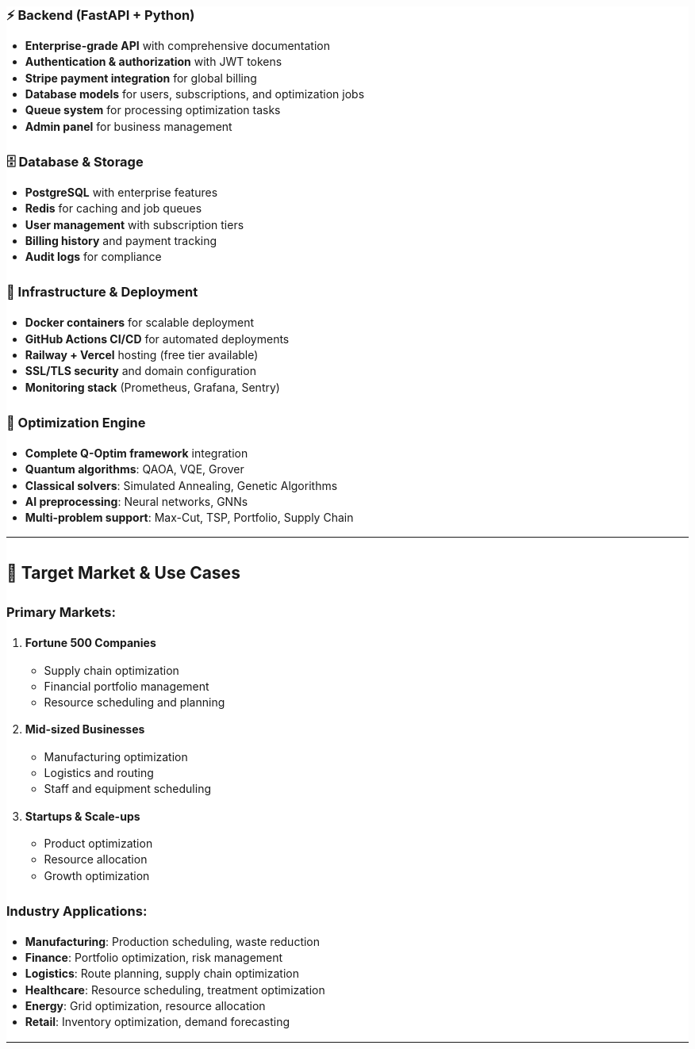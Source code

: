 ### **⚡ Backend (FastAPI + Python)**
- **Enterprise-grade API** with comprehensive documentation
- **Authentication & authorization** with JWT tokens
- **Stripe payment integration** for global billing
- **Database models** for users, subscriptions, and optimization jobs
- **Queue system** for processing optimization tasks
- **Admin panel** for business management

### **🗄️ Database & Storage**
- **PostgreSQL** with enterprise features
- **Redis** for caching and job queues
- **User management** with subscription tiers
- **Billing history** and payment tracking
- **Audit logs** for compliance

### **🚀 Infrastructure & Deployment**
- **Docker containers** for scalable deployment
- **GitHub Actions CI/CD** for automated deployments
- **Railway + Vercel** hosting (free tier available)
- **SSL/TLS security** and domain configuration
- **Monitoring stack** (Prometheus, Grafana, Sentry)

### **🔬 Optimization Engine**
- **Complete Q-Optim framework** integration
- **Quantum algorithms**: QAOA, VQE, Grover
- **Classical solvers**: Simulated Annealing, Genetic Algorithms
- **AI preprocessing**: Neural networks, GNNs
- **Multi-problem support**: Max-Cut, TSP, Portfolio, Supply Chain

---

## 🎯 **Target Market & Use Cases**

### **Primary Markets**:
1. **Fortune 500 Companies**
   - Supply chain optimization
   - Financial portfolio management
   - Resource scheduling and planning

2. **Mid-sized Businesses**
   - Manufacturing optimization
   - Logistics and routing
   - Staff and equipment scheduling

3. **Startups & Scale-ups**
   - Product optimization
   - Resource allocation
   - Growth optimization

### **Industry Applications**:
- **Manufacturing**: Production scheduling, waste reduction
- **Finance**: Portfolio optimization, risk management  
- **Logistics**: Route planning, supply chain optimization
- **Healthcare**: Resource scheduling, treatment optimization
- **Energy**: Grid optimization, resource allocation
- **Retail**: Inventory optimization, demand forecasting

---